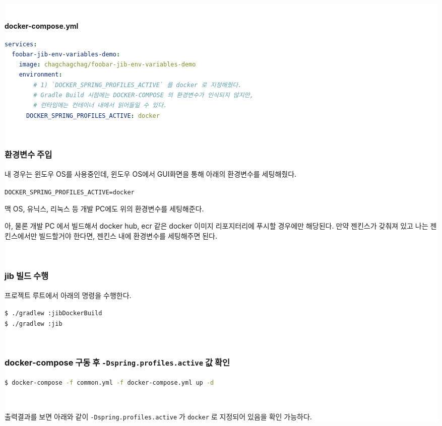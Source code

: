 <br>



**docker-compose.yml**

```yaml
services:
  foobar-jib-env-variables-demo:
    image: chagchagchag/foobar-jib-env-variables-demo
    environment:
    	# 1) `DOCKER_SPRING_PROFILES_ACTIVE` 를 docker 로 지정해줬다.
    	# Gradle Build 시점에는 DOCKER-COMPOSE 의 환경변수가 인식되지 않지만, 
    	# 런타임에는 컨테이너 내에서 읽어들일 수 있다.
      DOCKER_SPRING_PROFILES_ACTIVE: docker
```

<br>



### 환경변수 주입

내 경우는 윈도우 OS를 사용중인데, 윈도우 OS에서 GUI화면을 통해 아래의 환경변수를 세팅해줬다.

```plain
DOCKER_SPRING_PROFILES_ACTIVE=docker
```

맥 OS, 유닉스, 리눅스 등 개발 PC에도 위의 환경변수를 세팅해준다.<br>

아, 물론 개발 PC 에서 빌드해서 docker hub, ecr 같은 docker 이미지 리포지터리에 푸시할 경우에만 해당된다. 만약 젠킨스가 갖춰져 있고 나는 젠킨스에서만 빌드할거야 한다면, 젠킨스 내에 환경변수를 세팅해주면 된다.<br>

<br>



### jib 빌드 수행

프로젝트 루트에서 아래의 명령을 수행한다.

```bash
$ ./gradlew :jibDockerBuild
$ ./gradlew :jib
```

<br>



### docker-compose 구동 후 `-Dspring.profiles.active` 값 확인

```bash
$ docker-compose -f common.yml -f docker-compose.yml up -d
```

<br>



출력결과를 보면 아래와 같이 `-Dspring.profiles.active` 가 `docker` 로 지정되어 있음을 확인 가능하다.
